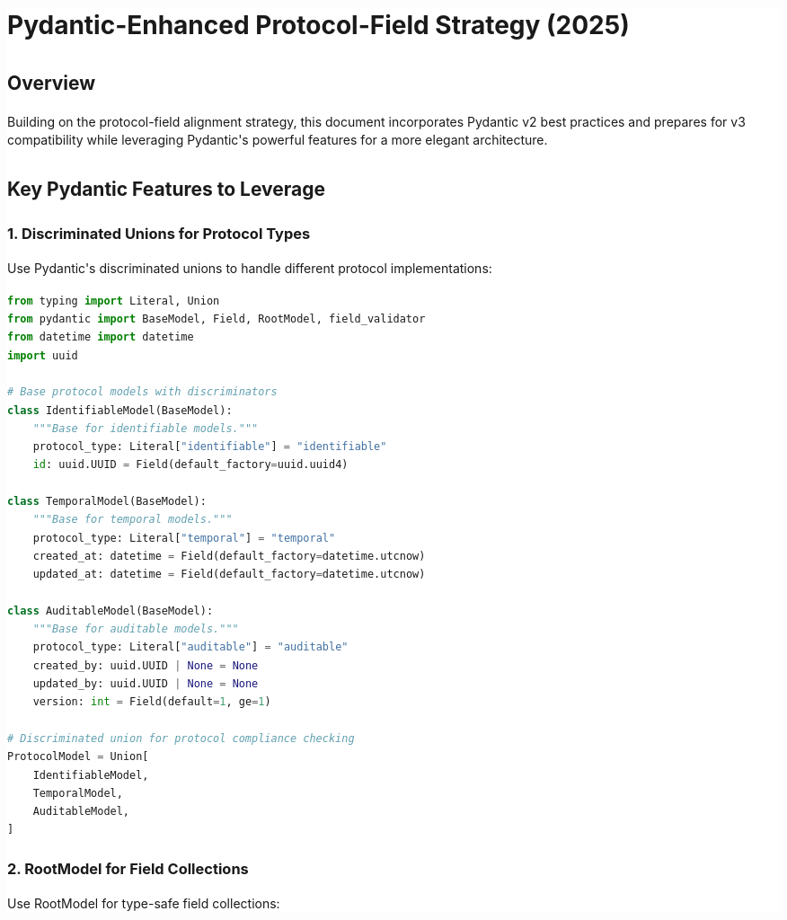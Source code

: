 # Pydantic-Enhanced Protocol-Field Strategy (2025)

## Overview

Building on the protocol-field alignment strategy, this document incorporates Pydantic v2 best practices and prepares for v3 compatibility while leveraging Pydantic's powerful features for a more elegant architecture.

## Key Pydantic Features to Leverage

### 1. Discriminated Unions for Protocol Types

Use Pydantic's discriminated unions to handle different protocol implementations:

```python
from typing import Literal, Union
from pydantic import BaseModel, Field, RootModel, field_validator
from datetime import datetime
import uuid

# Base protocol models with discriminators
class IdentifiableModel(BaseModel):
    """Base for identifiable models."""
    protocol_type: Literal["identifiable"] = "identifiable"
    id: uuid.UUID = Field(default_factory=uuid.uuid4)

class TemporalModel(BaseModel):
    """Base for temporal models."""
    protocol_type: Literal["temporal"] = "temporal"
    created_at: datetime = Field(default_factory=datetime.utcnow)
    updated_at: datetime = Field(default_factory=datetime.utcnow)

class AuditableModel(BaseModel):
    """Base for auditable models."""
    protocol_type: Literal["auditable"] = "auditable"
    created_by: uuid.UUID | None = None
    updated_by: uuid.UUID | None = None
    version: int = Field(default=1, ge=1)

# Discriminated union for protocol compliance checking
ProtocolModel = Union[
    IdentifiableModel,
    TemporalModel,
    AuditableModel,
]
```

### 2. RootModel for Field Collections

Use RootModel for type-safe field collections:
